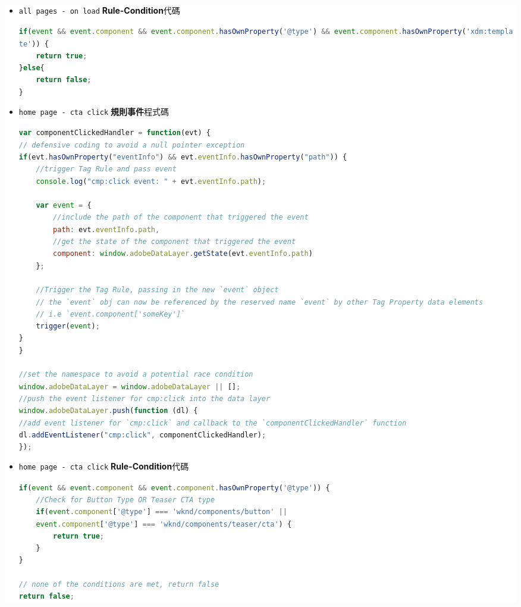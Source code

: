 + `all pages - on load` **Rule-Condition**&#x200B;代碼

  ```javascript
  if(event && event.component && event.component.hasOwnProperty('@type') && event.component.hasOwnProperty('xdm:template')) {
      return true;
  }else{
      return false;
  }    
  ```

+ `home page - cta click` **規則事件**&#x200B;程式碼

  ```javascript
  var componentClickedHandler = function(evt) {
  // defensive coding to avoid a null pointer exception
  if(evt.hasOwnProperty("eventInfo") && evt.eventInfo.hasOwnProperty("path")) {
      //trigger Tag Rule and pass event
      console.log("cmp:click event: " + evt.eventInfo.path);
  
      var event = {
          //include the path of the component that triggered the event
          path: evt.eventInfo.path,
          //get the state of the component that triggered the event
          component: window.adobeDataLayer.getState(evt.eventInfo.path)
      };
  
      //Trigger the Tag Rule, passing in the new `event` object
      // the `event` obj can now be referenced by the reserved name `event` by other Tag Property data elements
      // i.e `event.component['someKey']`
      trigger(event);
  }
  }
  
  //set the namespace to avoid a potential race condition
  window.adobeDataLayer = window.adobeDataLayer || [];
  //push the event listener for cmp:click into the data layer
  window.adobeDataLayer.push(function (dl) {
  //add event listener for `cmp:click` and callback to the `componentClickedHandler` function
  dl.addEventListener("cmp:click", componentClickedHandler);
  });    
  ```

+ `home page - cta click` **Rule-Condition**&#x200B;代碼

  ```javascript
  if(event && event.component && event.component.hasOwnProperty('@type')) {
      //Check for Button Type OR Teaser CTA type
      if(event.component['@type'] === 'wknd/components/button' ||
      event.component['@type'] === 'wknd/components/teaser/cta') {
          return true;
      }
  }
  
  // none of the conditions are met, return false
  return false;    
  ```
